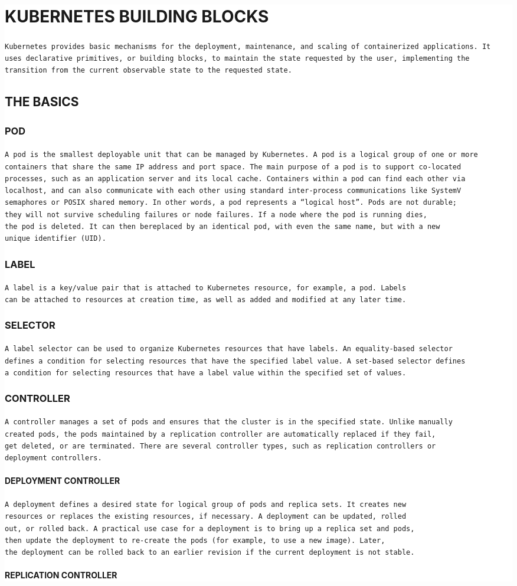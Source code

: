 # KUBERNETES BUILDING BLOCKS
```
Kubernetes provides basic mechanisms for the deployment, maintenance, and scaling of containerized applications. It
uses declarative primitives, or building blocks, to maintain the state requested by the user, implementing the
transition from the current observable state to the requested state.
```
## THE BASICS
### POD
```
A pod is the smallest deployable unit that can be managed by Kubernetes. A pod is a logical group of one or more
containers that share the same IP address and port space. The main purpose of a pod is to support co-located
processes, such as an application server and its local cache. Containers within a pod can find each other via
localhost, and can also communicate with each other using standard inter-process communications like SystemV 
semaphores or POSIX shared memory. In other words, a pod represents a “logical host”. Pods are not durable; 
they will not survive scheduling failures or node failures. If a node where the pod is running dies, 
the pod is deleted. It can then bereplaced by an identical pod, with even the same name, but with a new 
unique identifier (UID). 
```
### LABEL
```
A label is a key/value pair that is attached to Kubernetes resource, for example, a pod. Labels
can be attached to resources at creation time, as well as added and modified at any later time.
```
### SELECTOR
```
A label selector can be used to organize Kubernetes resources that have labels. An equality-based selector
defines a condition for selecting resources that have the specified label value. A set-based selector defines
a condition for selecting resources that have a label value within the specified set of values.
```
### CONTROLLER
```
A controller manages a set of pods and ensures that the cluster is in the specified state. Unlike manually
created pods, the pods maintained by a replication controller are automatically replaced if they fail,
get deleted, or are terminated. There are several controller types, such as replication controllers or
deployment controllers.
```
#### DEPLOYMENT CONTROLLER
```
A deployment defines a desired state for logical group of pods and replica sets. It creates new
resources or replaces the existing resources, if necessary. A deployment can be updated, rolled
out, or rolled back. A practical use case for a deployment is to bring up a replica set and pods,
then update the deployment to re-create the pods (for example, to use a new image). Later,
the deployment can be rolled back to an earlier revision if the current deployment is not stable.
```
#### REPLICATION CONTROLLER
```
```